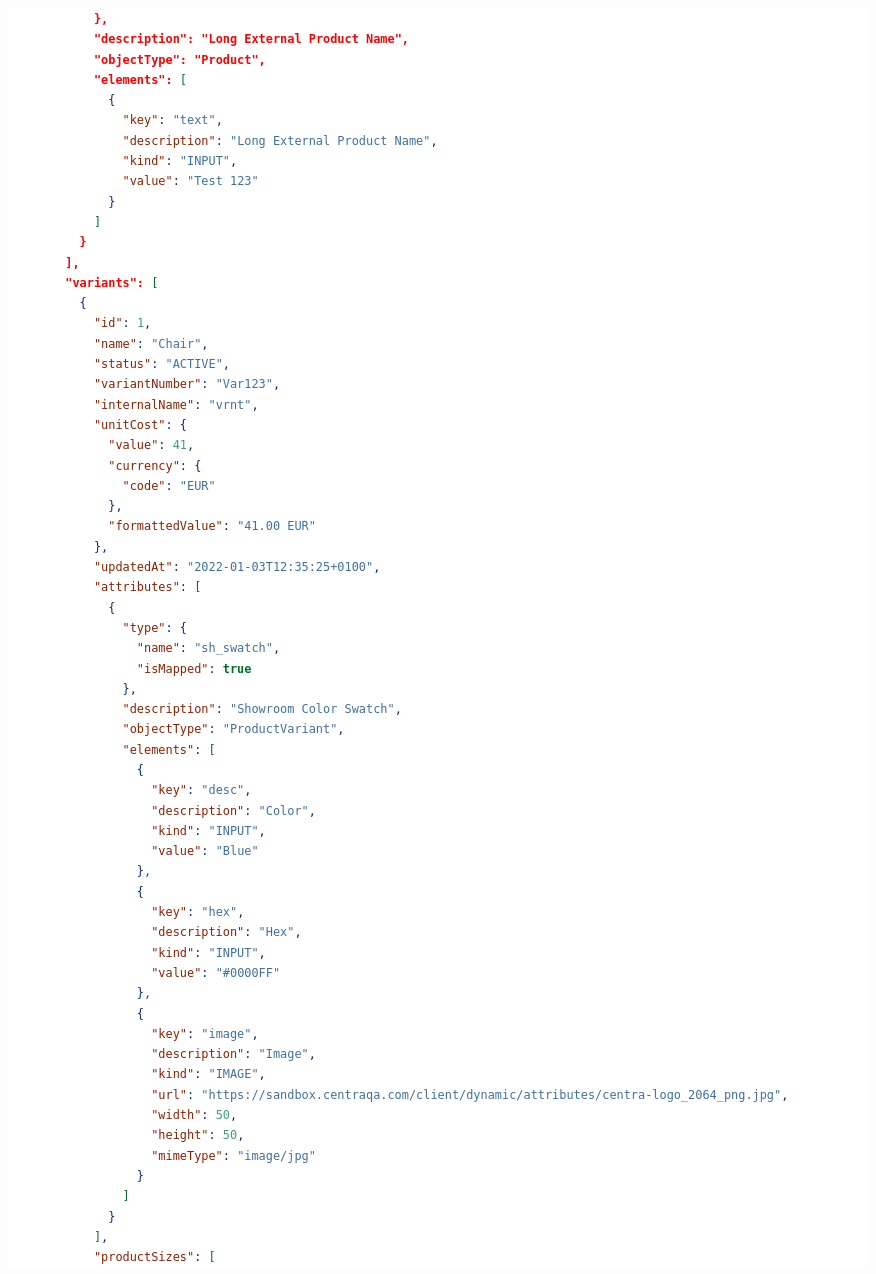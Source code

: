 ```json
            },
            "description": "Long External Product Name",
            "objectType": "Product",
            "elements": [
              {
                "key": "text",
                "description": "Long External Product Name",
                "kind": "INPUT",
                "value": "Test 123"
              }
            ]
          }
        ],
        "variants": [
          {
            "id": 1,
            "name": "Chair",
            "status": "ACTIVE",
            "variantNumber": "Var123",
            "internalName": "vrnt",
            "unitCost": {
              "value": 41,
              "currency": {
                "code": "EUR"
              },
              "formattedValue": "41.00 EUR"
            },
            "updatedAt": "2022-01-03T12:35:25+0100",
            "attributes": [
              {
                "type": {
                  "name": "sh_swatch",
                  "isMapped": true
                },
                "description": "Showroom Color Swatch",
                "objectType": "ProductVariant",
                "elements": [
                  {
                    "key": "desc",
                    "description": "Color",
                    "kind": "INPUT",
                    "value": "Blue"
                  },
                  {
                    "key": "hex",
                    "description": "Hex",
                    "kind": "INPUT",
                    "value": "#0000FF"
                  },
                  {
                    "key": "image",
                    "description": "Image",
                    "kind": "IMAGE",
                    "url": "https://sandbox.centraqa.com/client/dynamic/attributes/centra-logo_2064_png.jpg",
                    "width": 50,
                    "height": 50,
                    "mimeType": "image/jpg"
                  }
                ]
              }
            ],
            "productSizes": [
```